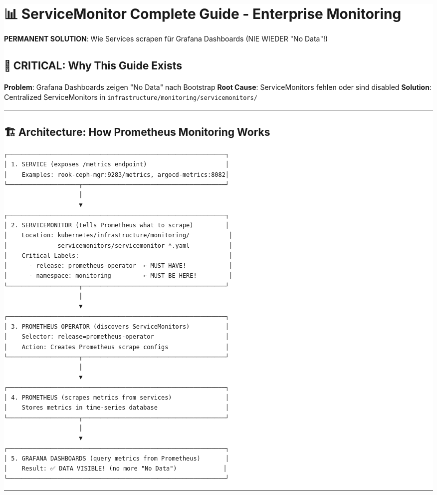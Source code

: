 # 📊 ServiceMonitor Complete Guide - Enterprise Monitoring

**PERMANENT SOLUTION**: Wie Services scrapen für Grafana Dashboards (NIE WIEDER "No Data"!)

## 🚨 CRITICAL: Why This Guide Exists

**Problem**: Grafana Dashboards zeigen "No Data" nach Bootstrap
**Root Cause**: ServiceMonitors fehlen oder sind disabled
**Solution**: Centralized ServiceMonitors in `infrastructure/monitoring/servicemonitors/`

---

## 🏗️ Architecture: How Prometheus Monitoring Works

```
┌─────────────────────────────────────────────────────────────┐
│ 1. SERVICE (exposes /metrics endpoint)                      │
│    Examples: rook-ceph-mgr:9283/metrics, argocd-metrics:8082│
└────────────────────┬────────────────────────────────────────┘
                     │
                     ▼
┌─────────────────────────────────────────────────────────────┐
│ 2. SERVICEMONITOR (tells Prometheus what to scrape)         │
│    Location: kubernetes/infrastructure/monitoring/           │
│              servicemonitors/servicemonitor-*.yaml           │
│    Critical Labels:                                          │
│      - release: prometheus-operator  ← MUST HAVE!            │
│      - namespace: monitoring         ← MUST BE HERE!         │
└────────────────────┬────────────────────────────────────────┘
                     │
                     ▼
┌─────────────────────────────────────────────────────────────┐
│ 3. PROMETHEUS OPERATOR (discovers ServiceMonitors)          │
│    Selector: release=prometheus-operator                    │
│    Action: Creates Prometheus scrape configs                │
└────────────────────┬────────────────────────────────────────┘
                     │
                     ▼
┌─────────────────────────────────────────────────────────────┐
│ 4. PROMETHEUS (scrapes metrics from services)               │
│    Stores metrics in time-series database                   │
└────────────────────┬────────────────────────────────────────┘
                     │
                     ▼
┌─────────────────────────────────────────────────────────────┐
│ 5. GRAFANA DASHBOARDS (query metrics from Prometheus)       │
│    Result: ✅ DATA VISIBLE! (no more "No Data")             │
└─────────────────────────────────────────────────────────────┘
```

---
